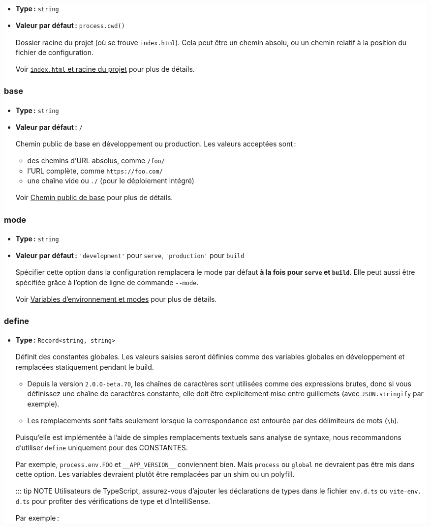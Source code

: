 - **Type :** `string`
- **Valeur par défaut :** `process.cwd()`

  Dossier racine du projet (où se trouve `index.html`). Cela peut être un chemin absolu, ou un chemin relatif à la position du fichier de configuration.

  Voir [`index.html` et racine du projet](/guide/#index-html-et-racine-du-projet) pour plus de détails.

### base

- **Type :** `string`
- **Valeur par défaut :** `/`

  Chemin public de base en développement ou production. Les valeurs acceptées sont :

  - des chemins d’URL absolus, comme `/foo/`
  - l’URL complète, comme `https://foo.com/`
  - une chaîne vide ou `./` (pour le déploiement intégré)

  Voir [Chemin public de base](/guide/build#chemin-public-de-base) pour plus de détails.

### mode

- **Type :** `string`
- **Valeur par défaut :** `'development'` pour `serve`, `'production'` pour `build`

  Spécifier cette option dans la configuration remplacera le mode par défaut **à la fois pour `serve` et `build`**. Elle peut aussi être spécifiée grâce à l’option de ligne de commande `--mode`.

  Voir [Variables d’environnement et modes](/guide/env-and-mode) pour plus de détails.

### define

- **Type :** `Record<string, string>`

  Définit des constantes globales. Les valeurs saisies seront définies comme des variables globales en développement et remplacées statiquement pendant le build.

  - Depuis la version `2.0.0-beta.70`, les chaînes de caractères sont utilisées comme des expressions brutes, donc si vous définissez une chaîne de caractères constante, elle doit être explicitement mise entre guillemets (avec `JSON.stringify` par exemple).

  - Les remplacements sont faits seulement lorsque la correspondance est entourée par des délimiteurs de mots (`\b`).

  Puisqu’elle est implémentée à l’aide de simples remplacements textuels sans analyse de syntaxe, nous recommandons d’utiliser `define` uniquement pour des CONSTANTES.

  Par exemple, `process.env.FOO` et `__APP_VERSION__` conviennent bien. Mais `process` ou `global` ne devraient pas être mis dans cette option. Les variables devraient plutôt être remplacées par un shim ou un polyfill.

  ::: tip NOTE
  Utilisateurs de TypeScript, assurez-vous d’ajouter les déclarations de types dans le fichier `env.d.ts` ou `vite-env.d.ts` pour profiter des vérifications de type et d’IntelliSense.

  Par exemple :
